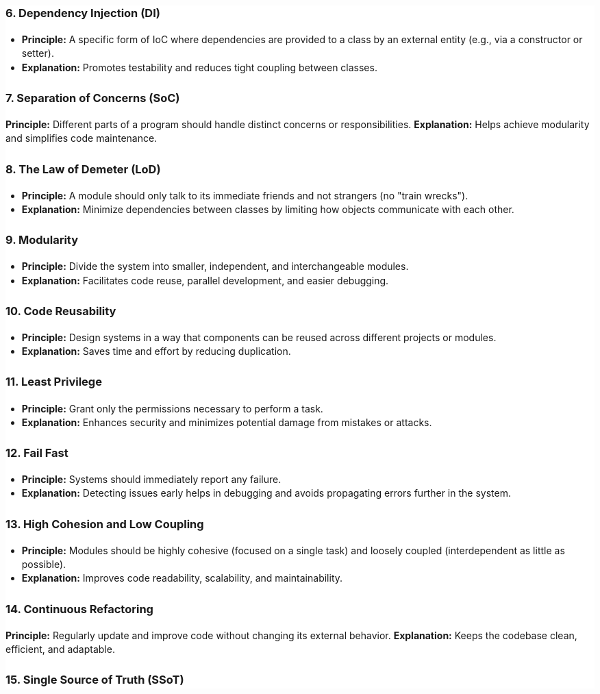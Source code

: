### 6. Dependency Injection (DI)

- **Principle:** A specific form of IoC where dependencies are provided to a class by an external entity (e.g., via a constructor or setter).
- **Explanation:** Promotes testability and reduces tight coupling between classes.

### 7. Separation of Concerns (SoC)

**Principle:** Different parts of a program should handle distinct concerns or responsibilities.
**Explanation:** Helps achieve modularity and simplifies code maintenance.

### 8. The Law of Demeter (LoD)

- **Principle:** A module should only talk to its immediate friends and not strangers (no "train wrecks").
- **Explanation:** Minimize dependencies between classes by limiting how objects communicate with each other.

### 9. Modularity

- **Principle:** Divide the system into smaller, independent, and interchangeable modules.
- **Explanation:** Facilitates code reuse, parallel development, and easier debugging.

### 10. Code Reusability

- **Principle:** Design systems in a way that components can be reused across different projects or modules.
- **Explanation:** Saves time and effort by reducing duplication.

### 11. Least Privilege

- **Principle:** Grant only the permissions necessary to perform a task.
- **Explanation:** Enhances security and minimizes potential damage from mistakes or attacks.

### 12. Fail Fast

- **Principle:** Systems should immediately report any failure.
- **Explanation:** Detecting issues early helps in debugging and avoids propagating errors further in the system.

### 13. High Cohesion and Low Coupling

- **Principle:** Modules should be highly cohesive (focused on a single task) and loosely coupled (interdependent as little as possible).
- **Explanation:** Improves code readability, scalability, and maintainability.

### 14. Continuous Refactoring

**Principle:** Regularly update and improve code without changing its external behavior.
**Explanation:** Keeps the codebase clean, efficient, and adaptable.

### 15. Single Source of Truth (SSoT)
